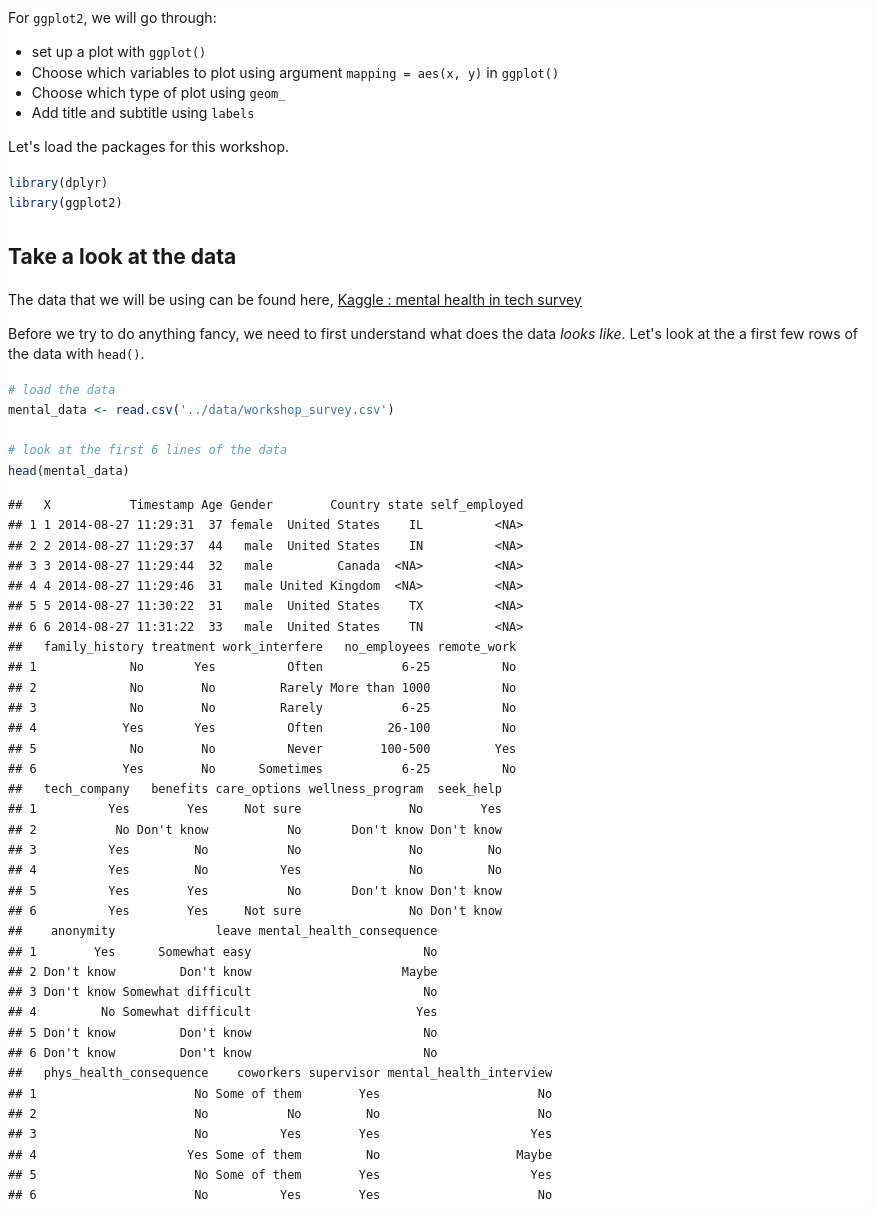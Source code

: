 For `ggplot2`, we will go through:

- set up a plot with `ggplot()`
- Choose which variables to plot using argument `mapping = aes(x, y)` in `ggplot()`
- Choose which type of plot using `geom_`
- Add title and subtitle using `labels`

Let's load the packages for this workshop.


```r
library(dplyr)
library(ggplot2)
```

## Take a look at the data
The data that we will be using can be found here, [Kaggle : mental health in tech survey](https://www.kaggle.com/osmi/mental-health-in-tech-survey)

Before we try to do anything fancy, we need to first understand what does the data *looks like*. Let's look at the a first few rows of the data with `head()`.


```r
# load the data
mental_data <- read.csv('../data/workshop_survey.csv')

# look at the first 6 lines of the data
head(mental_data)
```

```
##   X           Timestamp Age Gender        Country state self_employed
## 1 1 2014-08-27 11:29:31  37 female  United States    IL          <NA>
## 2 2 2014-08-27 11:29:37  44   male  United States    IN          <NA>
## 3 3 2014-08-27 11:29:44  32   male         Canada  <NA>          <NA>
## 4 4 2014-08-27 11:29:46  31   male United Kingdom  <NA>          <NA>
## 5 5 2014-08-27 11:30:22  31   male  United States    TX          <NA>
## 6 6 2014-08-27 11:31:22  33   male  United States    TN          <NA>
##   family_history treatment work_interfere   no_employees remote_work
## 1             No       Yes          Often           6-25          No
## 2             No        No         Rarely More than 1000          No
## 3             No        No         Rarely           6-25          No
## 4            Yes       Yes          Often         26-100          No
## 5             No        No          Never        100-500         Yes
## 6            Yes        No      Sometimes           6-25          No
##   tech_company   benefits care_options wellness_program  seek_help
## 1          Yes        Yes     Not sure               No        Yes
## 2           No Don't know           No       Don't know Don't know
## 3          Yes         No           No               No         No
## 4          Yes         No          Yes               No         No
## 5          Yes        Yes           No       Don't know Don't know
## 6          Yes        Yes     Not sure               No Don't know
##    anonymity              leave mental_health_consequence
## 1        Yes      Somewhat easy                        No
## 2 Don't know         Don't know                     Maybe
## 3 Don't know Somewhat difficult                        No
## 4         No Somewhat difficult                       Yes
## 5 Don't know         Don't know                        No
## 6 Don't know         Don't know                        No
##   phys_health_consequence    coworkers supervisor mental_health_interview
## 1                      No Some of them        Yes                      No
## 2                      No           No         No                      No
## 3                      No          Yes        Yes                     Yes
## 4                     Yes Some of them         No                   Maybe
## 5                      No Some of them        Yes                     Yes
## 6                      No          Yes        Yes                      No
```